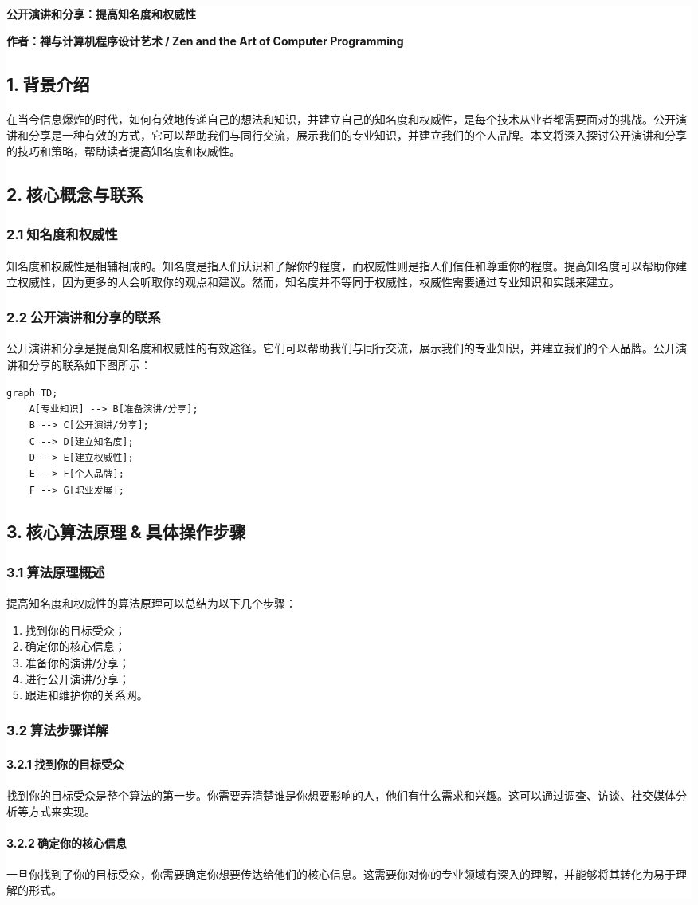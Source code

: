                  

**公开演讲和分享：提高知名度和权威性**

**作者：禅与计算机程序设计艺术 / Zen and the Art of Computer Programming**

## 1. 背景介绍

在当今信息爆炸的时代，如何有效地传递自己的想法和知识，并建立自己的知名度和权威性，是每个技术从业者都需要面对的挑战。公开演讲和分享是一种有效的方式，它可以帮助我们与同行交流，展示我们的专业知识，并建立我们的个人品牌。本文将深入探讨公开演讲和分享的技巧和策略，帮助读者提高知名度和权威性。

## 2. 核心概念与联系

### 2.1 知名度和权威性

知名度和权威性是相辅相成的。知名度是指人们认识和了解你的程度，而权威性则是指人们信任和尊重你的程度。提高知名度可以帮助你建立权威性，因为更多的人会听取你的观点和建议。然而，知名度并不等同于权威性，权威性需要通过专业知识和实践来建立。

### 2.2 公开演讲和分享的联系

公开演讲和分享是提高知名度和权威性的有效途径。它们可以帮助我们与同行交流，展示我们的专业知识，并建立我们的个人品牌。公开演讲和分享的联系如下图所示：

```mermaid
graph TD;
    A[专业知识] --> B[准备演讲/分享];
    B --> C[公开演讲/分享];
    C --> D[建立知名度];
    D --> E[建立权威性];
    E --> F[个人品牌];
    F --> G[职业发展];
```

## 3. 核心算法原理 & 具体操作步骤

### 3.1 算法原理概述

提高知名度和权威性的算法原理可以总结为以下几个步骤：

1. 找到你的目标受众；
2. 确定你的核心信息；
3. 准备你的演讲/分享；
4. 进行公开演讲/分享；
5. 跟进和维护你的关系网。

### 3.2 算法步骤详解

#### 3.2.1 找到你的目标受众

找到你的目标受众是整个算法的第一步。你需要弄清楚谁是你想要影响的人，他们有什么需求和兴趣。这可以通过调查、访谈、社交媒体分析等方式来实现。

#### 3.2.2 确定你的核心信息

一旦你找到了你的目标受众，你需要确定你想要传达给他们的核心信息。这需要你对你的专业领域有深入的理解，并能够将其转化为易于理解的形式。
